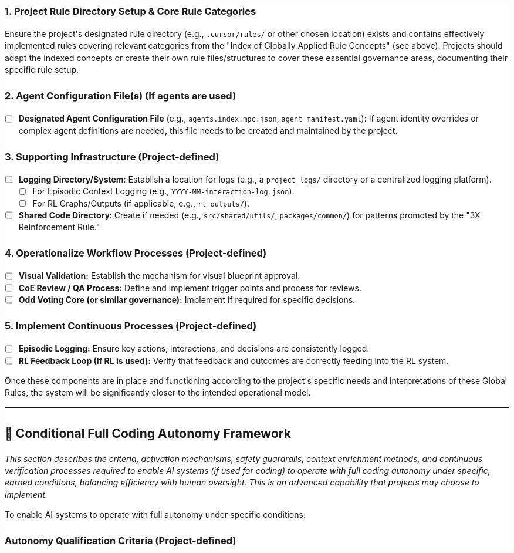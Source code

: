 ### 1\. Project Rule Directory Setup & Core Rule Categories

Ensure the project's designated rule directory (e.g., `.cursor/rules/` or other chosen location) exists and contains effectively implemented rules covering relevant categories from the "Index of Globally Applied Rule Concepts" (see above). Projects should adapt the indexed concepts or create their own rule files/structures to cover these essential governance areas, documenting their specific rule setup.

### 2\. Agent Configuration File(s) (If agents are used)

  - [ ] **Designated Agent Configuration File** (e.g., `agents.index.mpc.json`, `agent_manifest.yaml`): If agent identity overrides or complex agent definitions are needed, this file needs to be created and maintained by the project.

### 3\. Supporting Infrastructure (Project-defined)

  - [ ] **Logging Directory/System**: Establish a location for logs (e.g., a `project_logs/` directory or a centralized logging platform).
      - [ ] For Episodic Context Logging (e.g., `YYYY-MM-interaction-log.json`).
      - [ ] For RL Graphs/Outputs (if applicable, e.g., `rl_outputs/`).
  - [ ] **Shared Code Directory**: Create if needed (e.g., `src/shared/utils/`, `packages/common/`) for patterns promoted by the "3X Reinforcement Rule."

### 4\. Operationalize Workflow Processes (Project-defined)

  - [ ] **Visual Validation:** Establish the mechanism for visual blueprint approval.
  - [ ] **CoE Review / QA Process:** Define and implement trigger points and process for reviews.
  - [ ] **Odd Voting Core (or similar governance):** Implement if required for specific decisions.

### 5\. Implement Continuous Processes (Project-defined)

  - [ ] **Episodic Logging:** Ensure key actions, interactions, and decisions are consistently logged.
  - [ ] **RL Feedback Loop (If RL is used):** Verify that feedback and outcomes are correctly feeding into the RL system.

Once these components are in place and functioning according to the project's specific needs and interpretations of these Global Rules, the system will be significantly closer to the intended operational model.

-----

## 🤖 Conditional Full Coding Autonomy Framework

*This section describes the criteria, activation mechanisms, safety guardrails, context enrichment methods, and continuous verification processes required to enable AI systems (if used for coding) to operate with full coding autonomy under specific, earned conditions, balancing efficiency with human oversight. This is an advanced capability that projects may choose to implement.*

To enable AI systems to operate with full autonomy under specific conditions:

### **Autonomy Qualification Criteria** (Project-defined)
